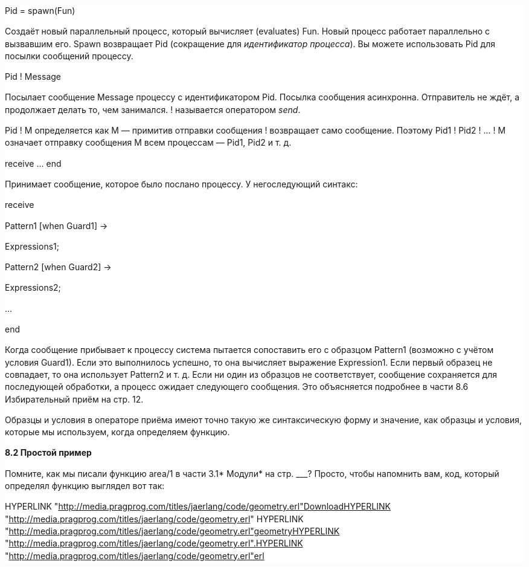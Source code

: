 Pid = spawn(Fun)

Создаёт новый параллельный процесс, который вычисляет (evaluates) Fun.
Новый процесс работает параллельно с вызвавшим его. Spawn возвращает Pid
(сокращение для *идентификатор процесса*). Вы можете использовать Pid
для посылки сообщений процессу.

Pid ! Message

Посылает сообщение Message процессу с идентификатором Pid. Посылка
сообщения асинхронна. Отправитель не ждёт, а продолжает делать то, чем
занимался. ! называется оператором *send*.

Pid ! M определяется как M — примитив отправки сообщения ! возвращает
само сообщение. Поэтому Pid1 ! Pid2 ! ... ! M означает отправку
сообщения M всем процессам — Pid1, Pid2 и т. д.

receive ... end

Принимает сообщение, которое было послано процессу. У негоследующий
синтакс:

receive

Pattern1 [when Guard1] -\>

Expressions1;

Pattern2 [when Guard2] -\>

Expressions2;

...

end

Когда сообщение прибывает к процессу система пытается сопоставить его с
образцом Pattern1 (возможно с учётом условия Guard1). Если это
выполнилось успешно, то она вычисляет выражение Expression1. Если первый
образец не совпадает, то она использует Pattern2 и т. д. Если ни один из
образцов не соответствует, сообщение сохраняется для последующей
обработки, а процесс ожидает следующего сообщения. Это объясняется
подробнее в части 8.6 Избирательный приём на стр. 12.

Образцы и условия в операторе приёма имеют точно такую же синтаксическую
форму и значение, как образцы и условия, которые мы используем, когда
определяем функцию.

**8.2 Простой пример**

Помните, как мы писали функцию area/1 в части 3.1* Модули* на стр.
\_\_\_? Просто, чтобы напомнить вам, код, который определял функцию
выглядел вот так:

HYPERLINK
"http://media.pragprog.com/titles/jaerlang/code/geometry.erl"DownloadHYPERLINK
"http://media.pragprog.com/titles/jaerlang/code/geometry.erl" HYPERLINK
"http://media.pragprog.com/titles/jaerlang/code/geometry.erl"geometryHYPERLINK
"http://media.pragprog.com/titles/jaerlang/code/geometry.erl".HYPERLINK
"http://media.pragprog.com/titles/jaerlang/code/geometry.erl"erl
